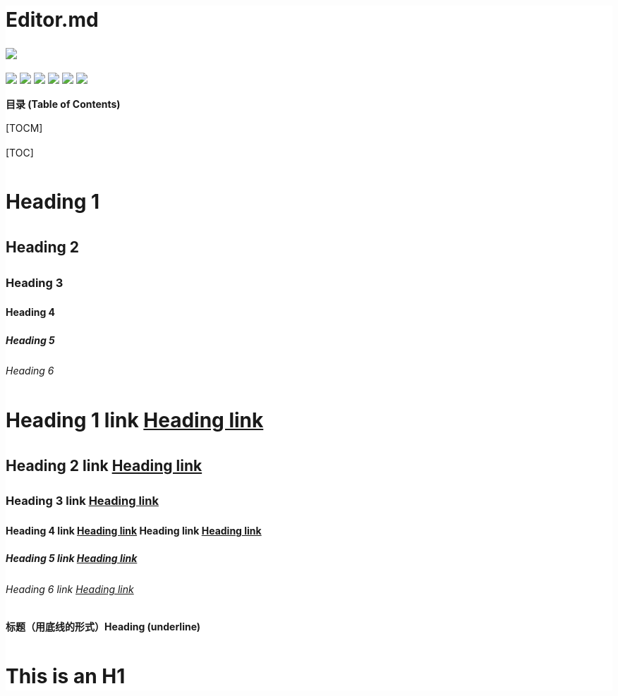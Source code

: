 # Editor.md

![](https://pandao.github.io/editor.md/images/logos/editormd-logo-180x180.png)

![](https://img.shields.io/github/stars/pandao/editor.md.svg) ![](https://img.shields.io/github/forks/pandao/editor.md.svg) ![](https://img.shields.io/github/tag/pandao/editor.md.svg) ![](https://img.shields.io/github/release/pandao/editor.md.svg) ![](https://img.shields.io/github/issues/pandao/editor.md.svg) ![](https://img.shields.io/bower/v/editor.md.svg)

**目录 (Table of Contents)**

[TOCM]

[TOC]

# Heading 1

## Heading 2

### Heading 3

#### Heading 4

##### Heading 5

###### Heading 6

# Heading 1 link [Heading link](https://github.com/pandao/editor.md "Heading link")

## Heading 2 link [Heading link](https://github.com/pandao/editor.md "Heading link")

### Heading 3 link [Heading link](https://github.com/pandao/editor.md "Heading link")

#### Heading 4 link [Heading link](https://github.com/pandao/editor.md "Heading link") Heading link [Heading link](https://github.com/pandao/editor.md "Heading link")

##### Heading 5 link [Heading link](https://github.com/pandao/editor.md "Heading link")

###### Heading 6 link [Heading link](https://github.com/pandao/editor.md "Heading link")

#### 标题（用底线的形式）Heading (underline)

This is an H1
=============


[anchor-id]: http://www.this-anchor-link.com/